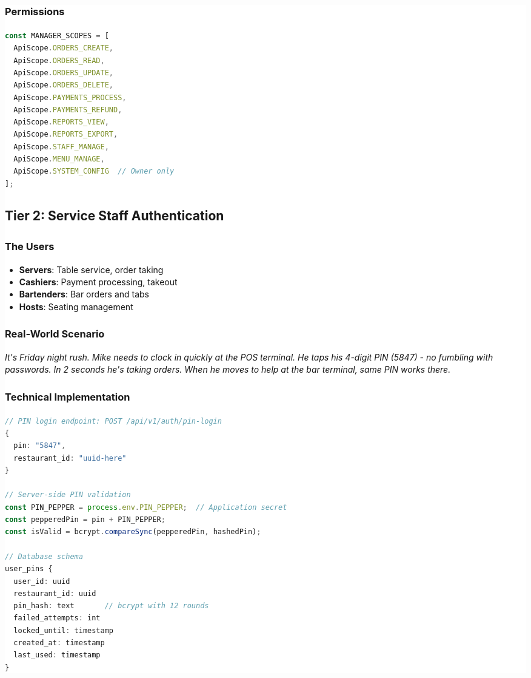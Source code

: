 ### Permissions
```typescript
const MANAGER_SCOPES = [
  ApiScope.ORDERS_CREATE,
  ApiScope.ORDERS_READ,
  ApiScope.ORDERS_UPDATE,
  ApiScope.ORDERS_DELETE,
  ApiScope.PAYMENTS_PROCESS,
  ApiScope.PAYMENTS_REFUND,
  ApiScope.REPORTS_VIEW,
  ApiScope.REPORTS_EXPORT,
  ApiScope.STAFF_MANAGE,
  ApiScope.MENU_MANAGE,
  ApiScope.SYSTEM_CONFIG  // Owner only
];
```

## Tier 2: Service Staff Authentication

### The Users
- **Servers**: Table service, order taking
- **Cashiers**: Payment processing, takeout
- **Bartenders**: Bar orders and tabs
- **Hosts**: Seating management

### Real-World Scenario
*It's Friday night rush. Mike needs to clock in quickly at the POS terminal. He taps his 4-digit PIN (5847) - no fumbling with passwords. In 2 seconds he's taking orders. When he moves to help at the bar terminal, same PIN works there.*

### Technical Implementation

```typescript
// PIN login endpoint: POST /api/v1/auth/pin-login
{
  pin: "5847",
  restaurant_id: "uuid-here"
}

// Server-side PIN validation
const PIN_PEPPER = process.env.PIN_PEPPER;  // Application secret
const pepperedPin = pin + PIN_PEPPER;
const isValid = bcrypt.compareSync(pepperedPin, hashedPin);

// Database schema
user_pins {
  user_id: uuid
  restaurant_id: uuid  
  pin_hash: text       // bcrypt with 12 rounds
  failed_attempts: int
  locked_until: timestamp
  created_at: timestamp
  last_used: timestamp
}
```
